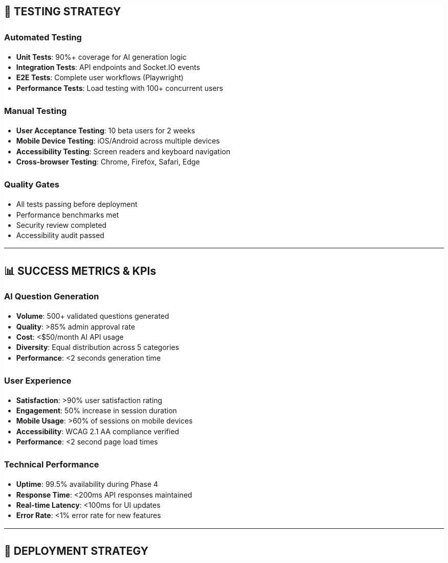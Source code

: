 
## 🧪 TESTING STRATEGY

### Automated Testing
- **Unit Tests**: 90%+ coverage for AI generation logic
- **Integration Tests**: API endpoints and Socket.IO events
- **E2E Tests**: Complete user workflows (Playwright)
- **Performance Tests**: Load testing with 100+ concurrent users

### Manual Testing
- **User Acceptance Testing**: 10 beta users for 2 weeks
- **Mobile Device Testing**: iOS/Android across multiple devices
- **Accessibility Testing**: Screen readers and keyboard navigation
- **Cross-browser Testing**: Chrome, Firefox, Safari, Edge

### Quality Gates
- All tests passing before deployment
- Performance benchmarks met
- Security review completed
- Accessibility audit passed

---

## 📊 SUCCESS METRICS & KPIs

### AI Question Generation
- **Volume**: 500+ validated questions generated
- **Quality**: >85% admin approval rate
- **Cost**: <$50/month AI API usage
- **Diversity**: Equal distribution across 5 categories
- **Performance**: <2 seconds generation time

### User Experience
- **Satisfaction**: >90% user satisfaction rating
- **Engagement**: 50% increase in session duration
- **Mobile Usage**: >60% of sessions on mobile devices
- **Accessibility**: WCAG 2.1 AA compliance verified
- **Performance**: <2 second page load times

### Technical Performance
- **Uptime**: 99.5% availability during Phase 4
- **Response Time**: <200ms API responses maintained
- **Real-time Latency**: <100ms for UI updates
- **Error Rate**: <1% error rate for new features

---

## 🚀 DEPLOYMENT STRATEGY
